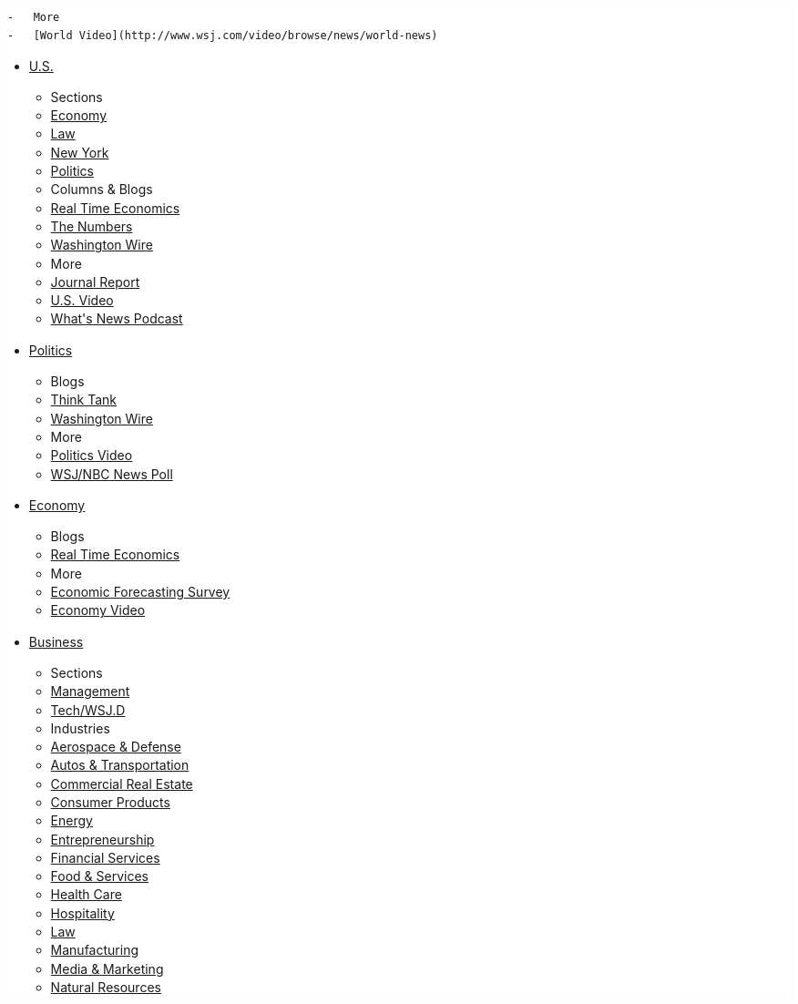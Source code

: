     -   More
    -   [World Video](http://www.wsj.com/video/browse/news/world-news)

-   [<span class="title">U.S.</span> <span class="triangle"></span>](https://www.wsj.com/news/us)
    -   Sections
    -   [Economy](http://www.wsj.com/news/economy)
    -   [Law](http://www.wsj.com/public/page/news-law-legal.html)
    -   [New York](http://www.wsj.com/public/page/new-york-main.html)
    -   [Politics](http://www.wsj.com/news/politics)

    <!-- -->

    -   Columns & Blogs
    -   [Real Time Economics](http://blogs.wsj.com/economics/)
    -   [The Numbers](http://www.wsj.com/news/types/the-numbers)
    -   [Washington Wire](http://blogs.wsj.com/washwire/)

    <!-- -->

    -   More
    -   [Journal Report](http://www.wsj.com/public/page/journal-report.html)
    -   [U.S. Video](http://www.wsj.com/video/browse/news/us-news)
    -   [What's News Podcast](http://www.wsj.com/podcasts/latest/wsj-whats-news)

-   [<span class="title">Politics</span> <span class="triangle"></span>](https://www.wsj.com/news/politics)
    -   Blogs
    -   [Think Tank](http://blogs.wsj.com/washwire/category/think-tank/)
    -   [Washington Wire](http://blogs.wsj.com/washwire/)

    <!-- -->

    -   More
    -   [Politics Video](http://www.wsj.com/video/browse/news/politics-and-campaign)
    -   [WSJ/NBC News Poll](http://graphics.wsj.com/wsjnbcpoll/)

-   [<span class="title">Economy</span> <span class="triangle"></span>](https://www.wsj.com/news/economy)
    -   Blogs
    -   [Real Time Economics](http://blogs.wsj.com/economics/)

    <!-- -->

    -   More
    -   [Economic Forecasting Survey](http://projects.wsj.com/econforecast/)
    -   [Economy Video](http://www.wsj.com/video/browse/business/economy)

-   [<span class="title">Business</span> <span class="triangle"></span>](https://www.wsj.com/news/business)
    -   Sections
    -   [Management](https://www.wsj.com/news/business/management)
    -   [Tech/WSJ.D](https://www.wsj.com/news/technology)

    <!-- -->

    -   Industries
    -   [Aerospace & Defense](http://www.wsj.com/news/business/defense-aerospace)
    -   [Autos & Transportation](http://www.wsj.com/news/business/transportation)
    -   [Commercial Real Estate](http://www.wsj.com/public/page/news-real-estate-commercial.html)
    -   [Consumer Products](http://www.wsj.com/news/business/consumer-products)
    -   [Energy](http://www.wsj.com/news/business/energy-oil-gas)
    -   [Entrepreneurship](http://www.wsj.com/news/business/small-business-marketing)
    -   [Financial Services](http://www.wsj.com/news/business/financial-services)
    -   [Food & Services](http://www.wsj.com/news/business/food-tobacco)
    -   [Health Care](http://www.wsj.com/public/page/news-health-industry.html)
    -   [Hospitality](http://www.wsj.com/news/business/hotels-casinos)
    -   [Law](http://www.wsj.com/news/business/law-legal)
    -   [Manufacturing](http://www.wsj.com/news/business/industrial-services)
    -   [Media & Marketing](http://www.wsj.com/news/business/media-marketing)
    -   [Natural Resources](http://www.wsj.com/news/business/natural-resources)